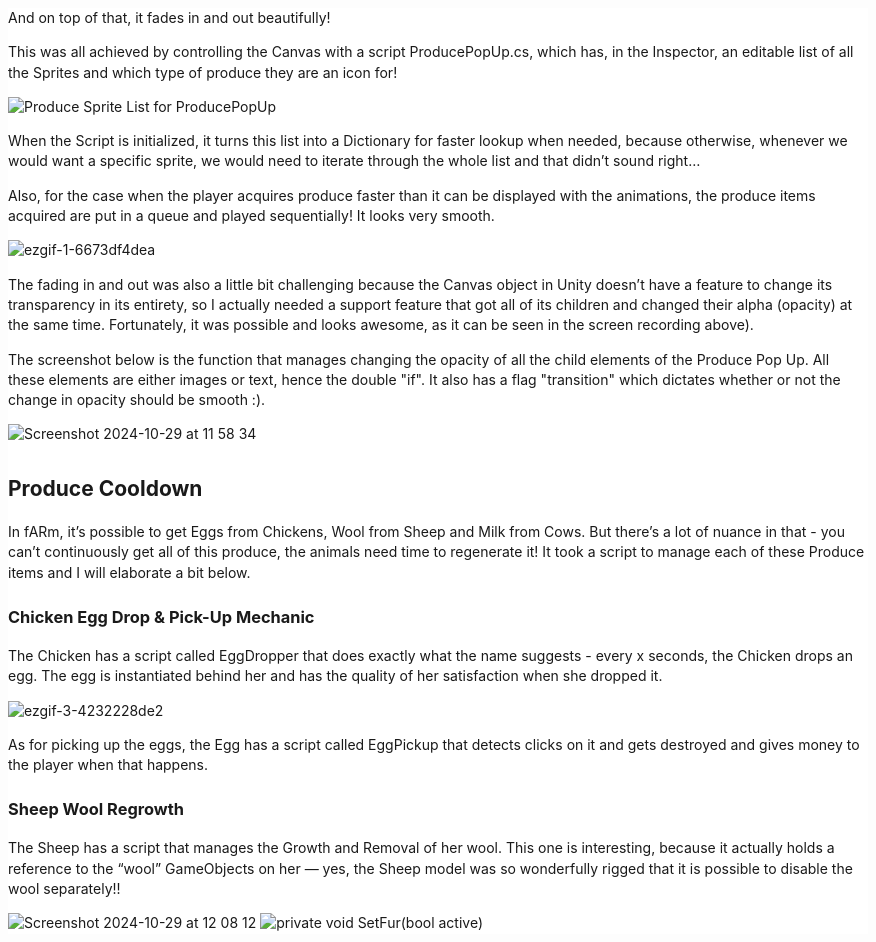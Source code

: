 And on top of that, it fades in and out beautifully!

This was all achieved by controlling the Canvas with a script ProducePopUp.cs, which has, in the Inspector, an editable list of all the Sprites and which type of produce they are an icon for!

<img width="400" alt="Produce Sprite List for ProducePopUp" src="https://github.com/user-attachments/assets/dff62afe-fbea-4446-9060-bceb51e495da">

When the Script is initialized, it turns this list into a Dictionary for faster lookup when needed, because otherwise, whenever we would want a specific sprite, we would need to iterate through the whole list and that didn’t sound right…

Also, for the case when the player acquires produce faster than it can be displayed with the animations, the produce items acquired are put in a queue and played sequentially! It looks very smooth.

![ezgif-1-6673df4dea](https://github.com/user-attachments/assets/ebfd3fac-99ba-4a67-973a-f63f95221745)

The fading in and out was also a little bit challenging because the Canvas object in Unity doesn’t have a feature to change its transparency in its entirety, so I actually needed a support feature that got all of its children and changed their alpha (opacity) at the same time. Fortunately, it was possible and looks awesome, as it can be seen in the screen recording above).

The screenshot below is the function that manages changing the opacity of all the child elements of the Produce Pop Up. All these elements are either images or text, hence the double "if". It also has a flag "transition" which dictates whether or not the change in opacity should be smooth :).

<img width="400" alt="Screenshot 2024-10-29 at 11 58 34" src="https://github.com/user-attachments/assets/ac55e404-6886-440f-8db4-7313703ba1cc">


## Produce Cooldown
In fARm, it’s possible to get Eggs from Chickens, Wool from Sheep and Milk from Cows. But there’s a lot of nuance in that - you can’t continuously get all of this produce, the animals need time to regenerate it! It took a script to manage each of these Produce items and I will elaborate a bit below.

### Chicken Egg Drop & Pick-Up Mechanic
The Chicken has a script called EggDropper that does exactly what the name suggests - every x seconds, the Chicken drops an egg. The egg is instantiated behind her and has the quality of her satisfaction when she dropped it. 

![ezgif-3-4232228de2](https://github.com/user-attachments/assets/3d130f2f-4103-4ab4-b67c-65d372d05963)

As for picking up the eggs, the Egg has a script called EggPickup that detects clicks on it and gets destroyed and gives money to the player when that happens.

### Sheep Wool Regrowth
The Sheep has a script that manages the Growth and Removal of her wool. This one is interesting, because it actually holds a reference to the “wool” GameObjects on her — yes, the Sheep model was so wonderfully rigged that it is possible to disable the wool separately!! 

<img width="400" alt="Screenshot 2024-10-29 at 12 08 12" src="https://github.com/user-attachments/assets/bd808102-3ed9-46ac-931f-f22ad0f7e51e">

<img width="300" alt="private void SetFur(bool active)" src="https://github.com/user-attachments/assets/e68b6022-3e55-4a63-a2e1-91952eccc14d">
